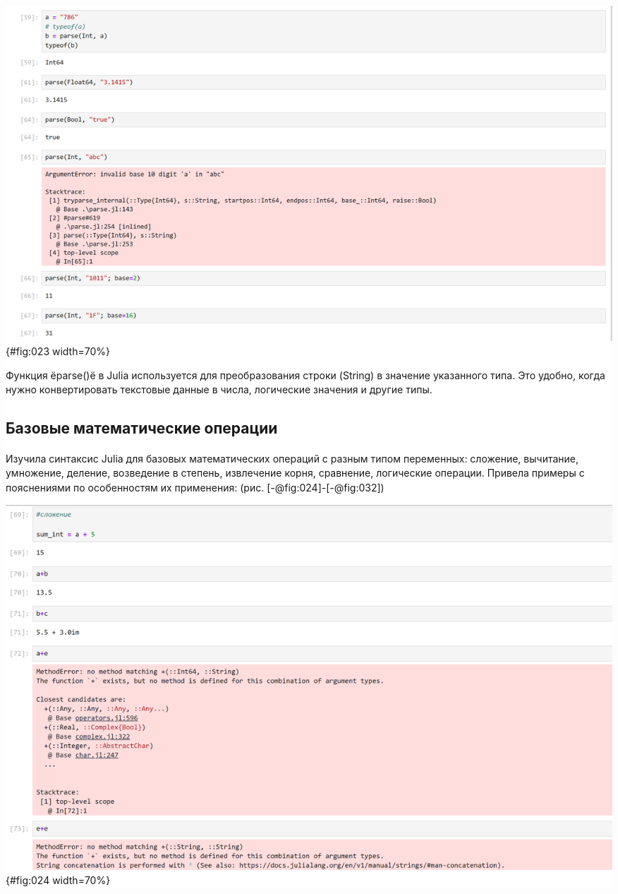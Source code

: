 ![Использование функции parse](image/23.png){#fig:023 width=70%}

Функция ёparse()ё в Julia используется для преобразования строки (String) в значение указанного типа. Это удобно, когда нужно конвертировать текстовые данные в числа, логические значения и другие типы.

## Базовые математические операции

Изучила синтаксис Julia для базовых математических операций с разным типом переменных: сложение, вычитание, умножение, деление, возведение в степень, извлечение корня, сравнение, логические операции. Привела примеры с пояснениями по особенностям их применения: (рис. [-@fig:024]-[-@fig:032])

![Примеры для сложения](image/24.png){#fig:024 width=70%}
